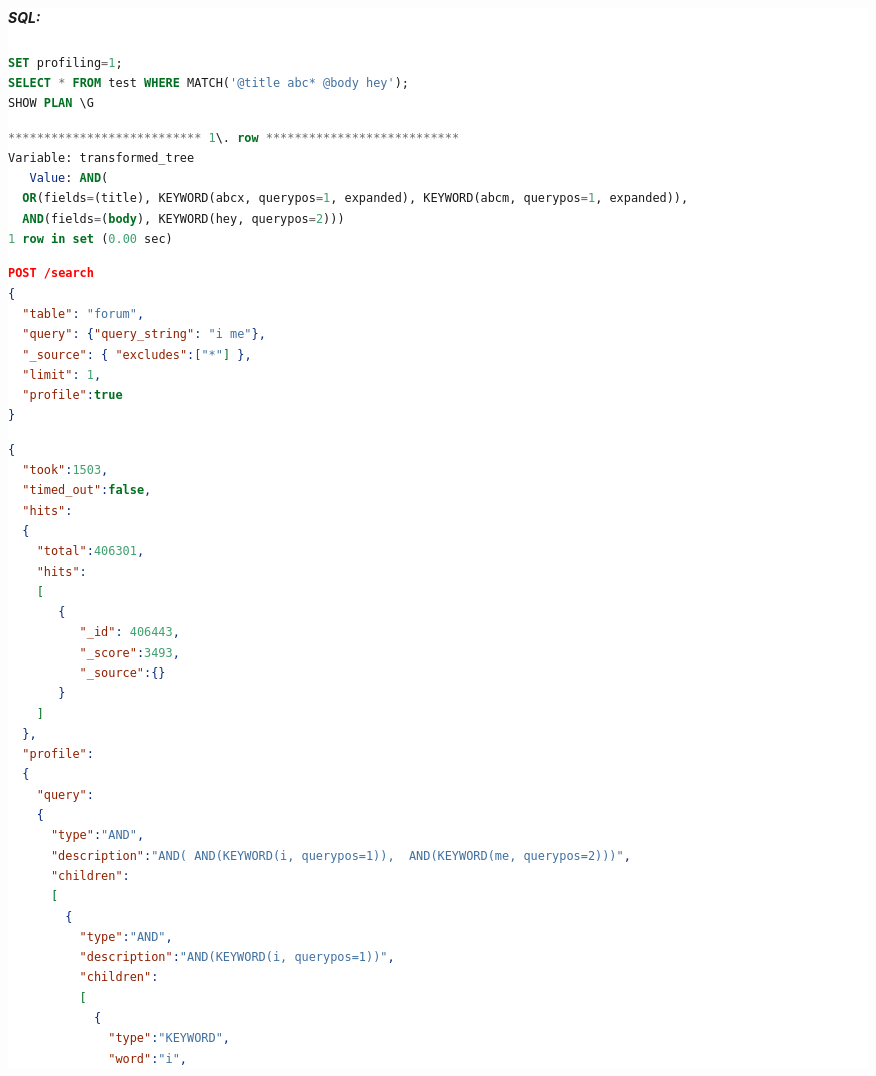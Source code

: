 

##### SQL:



```sql
SET profiling=1;
SELECT * FROM test WHERE MATCH('@title abc* @body hey');
SHOW PLAN \G
```


```sql
*************************** 1\. row ***************************
Variable: transformed_tree
   Value: AND(
  OR(fields=(title), KEYWORD(abcx, querypos=1, expanded), KEYWORD(abcm, querypos=1, expanded)),
  AND(fields=(body), KEYWORD(hey, querypos=2)))
1 row in set (0.00 sec)
```



```JSON
POST /search
{
  "table": "forum",
  "query": {"query_string": "i me"},
  "_source": { "excludes":["*"] },
  "limit": 1,
  "profile":true
}
```


```JSON
{
  "took":1503,
  "timed_out":false,
  "hits":
  {
    "total":406301,
    "hits":
    [
       {
          "_id": 406443,
          "_score":3493,
          "_source":{}
       }
    ]
  },
  "profile":
  {
    "query":
    {
      "type":"AND",
      "description":"AND( AND(KEYWORD(i, querypos=1)),  AND(KEYWORD(me, querypos=2)))",
      "children":
      [
        {
          "type":"AND",
          "description":"AND(KEYWORD(i, querypos=1))",
          "children":
          [
            {
              "type":"KEYWORD",
              "word":"i",
```